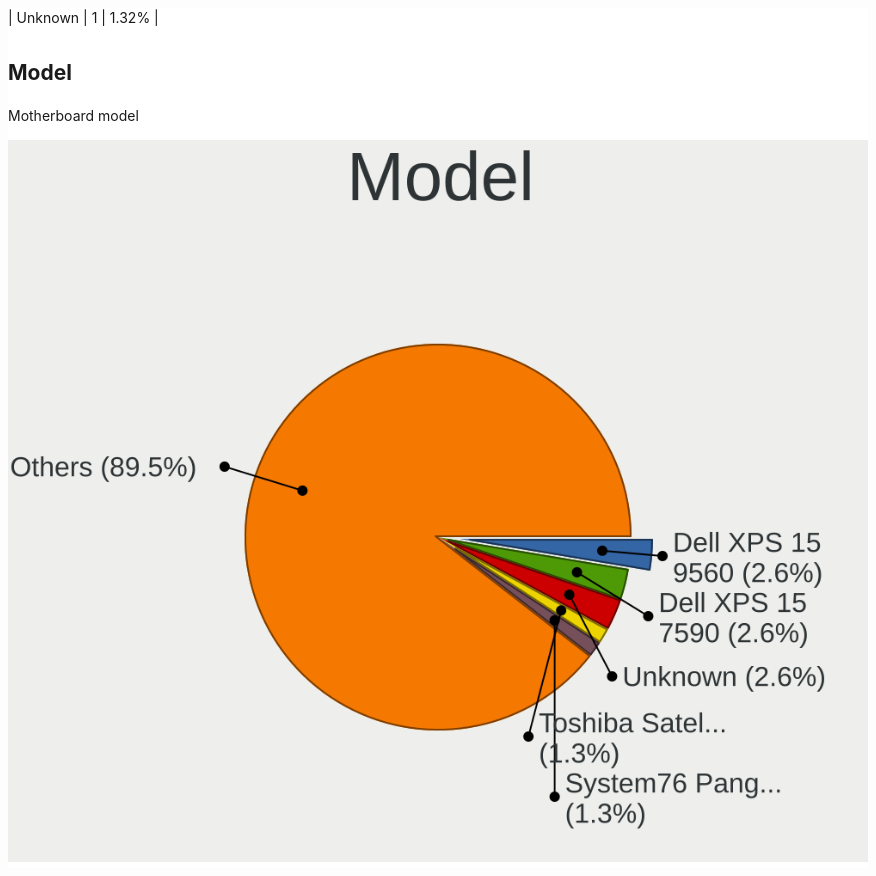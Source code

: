 | Unknown          | 1         | 1.32%   |

Model
-----

Motherboard model

![Model](./images/pie_chart/node_model.svg)
